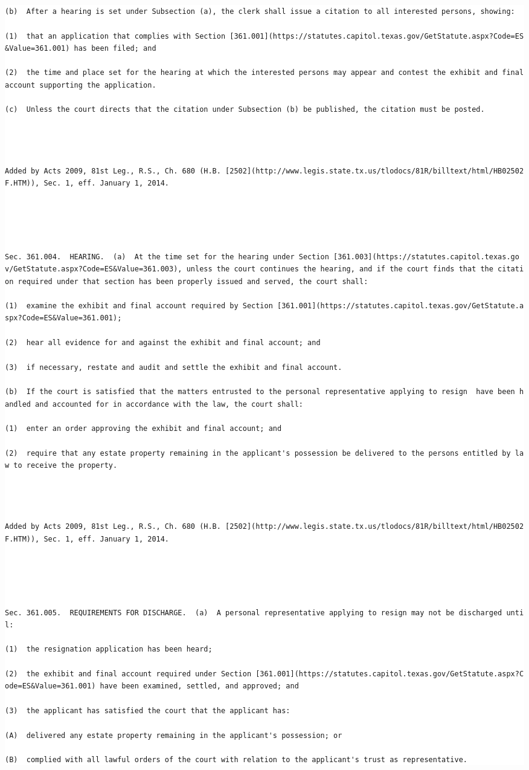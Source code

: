     (b)  After a hearing is set under Subsection (a), the clerk shall issue a citation to all interested persons, showing:
    
    (1)  that an application that complies with Section [361.001](https://statutes.capitol.texas.gov/GetStatute.aspx?Code=ES&Value=361.001) has been filed; and
    
    (2)  the time and place set for the hearing at which the interested persons may appear and contest the exhibit and final account supporting the application.
    
    (c)  Unless the court directs that the citation under Subsection (b) be published, the citation must be posted.
    
    
    
    
    Added by Acts 2009, 81st Leg., R.S., Ch. 680 (H.B. [2502](http://www.legis.state.tx.us/tlodocs/81R/billtext/html/HB02502F.HTM)), Sec. 1, eff. January 1, 2014.
    
    
    
    
    
    Sec. 361.004.  HEARING.  (a)  At the time set for the hearing under Section [361.003](https://statutes.capitol.texas.gov/GetStatute.aspx?Code=ES&Value=361.003), unless the court continues the hearing, and if the court finds that the citation required under that section has been properly issued and served, the court shall:
    
    (1)  examine the exhibit and final account required by Section [361.001](https://statutes.capitol.texas.gov/GetStatute.aspx?Code=ES&Value=361.001);
    
    (2)  hear all evidence for and against the exhibit and final account; and
    
    (3)  if necessary, restate and audit and settle the exhibit and final account.
    
    (b)  If the court is satisfied that the matters entrusted to the personal representative applying to resign  have been handled and accounted for in accordance with the law, the court shall:
    
    (1)  enter an order approving the exhibit and final account; and
    
    (2)  require that any estate property remaining in the applicant's possession be delivered to the persons entitled by law to receive the property.
    
    
    
    
    Added by Acts 2009, 81st Leg., R.S., Ch. 680 (H.B. [2502](http://www.legis.state.tx.us/tlodocs/81R/billtext/html/HB02502F.HTM)), Sec. 1, eff. January 1, 2014.
    
    
    
    
    
    Sec. 361.005.  REQUIREMENTS FOR DISCHARGE.  (a)  A personal representative applying to resign may not be discharged until:
    
    (1)  the resignation application has been heard;
    
    (2)  the exhibit and final account required under Section [361.001](https://statutes.capitol.texas.gov/GetStatute.aspx?Code=ES&Value=361.001) have been examined, settled, and approved; and
    
    (3)  the applicant has satisfied the court that the applicant has:
    
    (A)  delivered any estate property remaining in the applicant's possession; or
    
    (B)  complied with all lawful orders of the court with relation to the applicant's trust as representative.
    